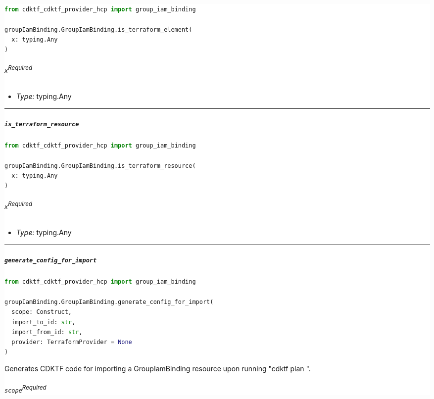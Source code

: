```python
from cdktf_cdktf_provider_hcp import group_iam_binding

groupIamBinding.GroupIamBinding.is_terraform_element(
  x: typing.Any
)
```

###### `x`<sup>Required</sup> <a name="x" id="@cdktf/provider-hcp.groupIamBinding.GroupIamBinding.isTerraformElement.parameter.x"></a>

- *Type:* typing.Any

---

##### `is_terraform_resource` <a name="is_terraform_resource" id="@cdktf/provider-hcp.groupIamBinding.GroupIamBinding.isTerraformResource"></a>

```python
from cdktf_cdktf_provider_hcp import group_iam_binding

groupIamBinding.GroupIamBinding.is_terraform_resource(
  x: typing.Any
)
```

###### `x`<sup>Required</sup> <a name="x" id="@cdktf/provider-hcp.groupIamBinding.GroupIamBinding.isTerraformResource.parameter.x"></a>

- *Type:* typing.Any

---

##### `generate_config_for_import` <a name="generate_config_for_import" id="@cdktf/provider-hcp.groupIamBinding.GroupIamBinding.generateConfigForImport"></a>

```python
from cdktf_cdktf_provider_hcp import group_iam_binding

groupIamBinding.GroupIamBinding.generate_config_for_import(
  scope: Construct,
  import_to_id: str,
  import_from_id: str,
  provider: TerraformProvider = None
)
```

Generates CDKTF code for importing a GroupIamBinding resource upon running "cdktf plan <stack-name>".

###### `scope`<sup>Required</sup> <a name="scope" id="@cdktf/provider-hcp.groupIamBinding.GroupIamBinding.generateConfigForImport.parameter.scope"></a>
